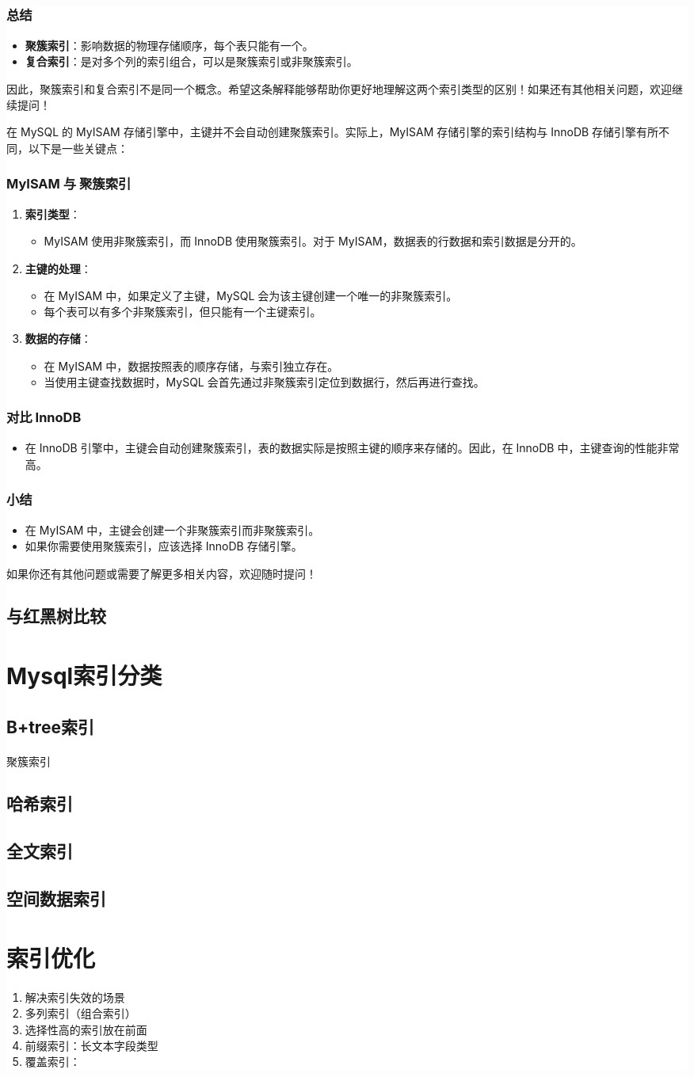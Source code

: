 ### 总结

- **聚簇索引**：影响数据的物理存储顺序，每个表只能有一个。
- **复合索引**：是对多个列的索引组合，可以是聚簇索引或非聚簇索引。

因此，聚簇索引和复合索引不是同一个概念。希望这条解释能够帮助你更好地理解这两个索引类型的区别！如果还有其他相关问题，欢迎继续提问！


在 MySQL 的 MyISAM 存储引擎中，主键并不会自动创建聚簇索引。实际上，MyISAM 存储引擎的索引结构与 InnoDB 存储引擎有所不同，以下是一些关键点：

### MyISAM 与 聚簇索引

1. **索引类型**：
   - MyISAM 使用非聚簇索引，而 InnoDB 使用聚簇索引。对于 MyISAM，数据表的行数据和索引数据是分开的。

2. **主键的处理**：
   - 在 MyISAM 中，如果定义了主键，MySQL 会为该主键创建一个唯一的非聚簇索引。
   - 每个表可以有多个非聚簇索引，但只能有一个主键索引。

3. **数据的存储**：
   - 在 MyISAM 中，数据按照表的顺序存储，与索引独立存在。
   - 当使用主键查找数据时，MySQL 会首先通过非聚簇索引定位到数据行，然后再进行查找。

### 对比 InnoDB

- 在 InnoDB 引擎中，主键会自动创建聚簇索引，表的数据实际是按照主键的顺序来存储的。因此，在 InnoDB 中，主键查询的性能非常高。

### 小结

- 在 MyISAM 中，主键会创建一个非聚簇索引而非聚簇索引。
- 如果你需要使用聚簇索引，应该选择 InnoDB 存储引擎。

如果你还有其他问题或需要了解更多相关内容，欢迎随时提问！


## 与红黑树比较

# Mysql索引分类

## B+tree索引
聚簇索引

## 哈希索引

## 全文索引

## 空间数据索引

# 索引优化

1. 解决索引失效的场景
2. 多列索引（组合索引）
3. 选择性高的索引放在前面
4. 前缀索引：长文本字段类型
5. 覆盖索引：